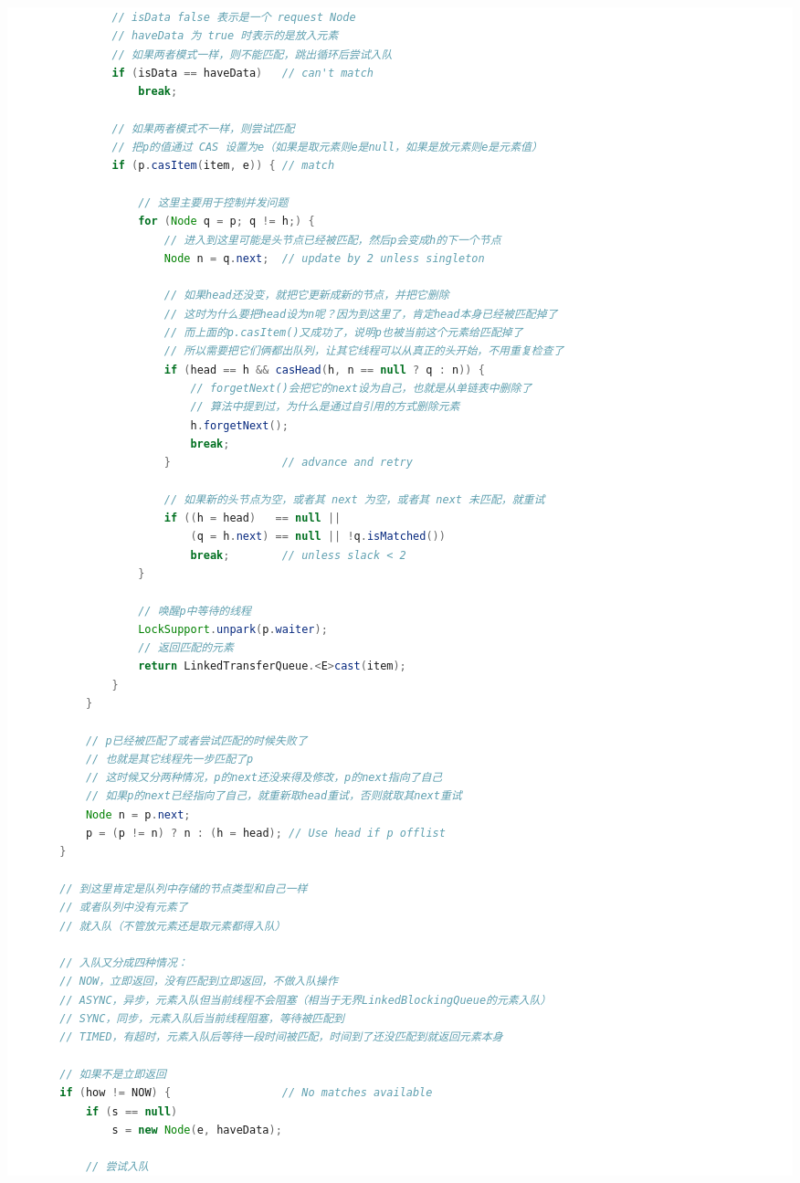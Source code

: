 ```java
                // isData false 表示是一个 request Node
                // haveData 为 true 时表示的是放入元素
                // 如果两者模式一样，则不能匹配，跳出循环后尝试入队
                if (isData == haveData)   // can't match
                    break;

                // 如果两者模式不一样，则尝试匹配
                // 把p的值通过 CAS 设置为e（如果是取元素则e是null，如果是放元素则e是元素值）
                if (p.casItem(item, e)) { // match

                    // 这里主要用于控制并发问题
                    for (Node q = p; q != h;) {
                        // 进入到这里可能是头节点已经被匹配，然后p会变成h的下一个节点 
                        Node n = q.next;  // update by 2 unless singleton

                        // 如果head还没变，就把它更新成新的节点，并把它删除
                        // 这时为什么要把head设为n呢？因为到这里了，肯定head本身已经被匹配掉了
                        // 而上面的p.casItem()又成功了，说明p也被当前这个元素给匹配掉了
                        // 所以需要把它们俩都出队列，让其它线程可以从真正的头开始，不用重复检查了
                        if (head == h && casHead(h, n == null ? q : n)) {
                            // forgetNext()会把它的next设为自己，也就是从单链表中删除了
                            // 算法中提到过，为什么是通过自引用的方式删除元素
                            h.forgetNext();
                            break;
                        }                 // advance and retry

                        // 如果新的头节点为空，或者其 next 为空，或者其 next 未匹配，就重试
                        if ((h = head)   == null ||
                            (q = h.next) == null || !q.isMatched())
                            break;        // unless slack < 2
                    }

                    // 唤醒p中等待的线程
                    LockSupport.unpark(p.waiter);
                    // 返回匹配的元素
                    return LinkedTransferQueue.<E>cast(item);
                }
            }

            // p已经被匹配了或者尝试匹配的时候失败了
            // 也就是其它线程先一步匹配了p
            // 这时候又分两种情况，p的next还没来得及修改，p的next指向了自己
            // 如果p的next已经指向了自己，就重新取head重试，否则就取其next重试
            Node n = p.next;
            p = (p != n) ? n : (h = head); // Use head if p offlist
        }

        // 到这里肯定是队列中存储的节点类型和自己一样
        // 或者队列中没有元素了
        // 就入队（不管放元素还是取元素都得入队）

        // 入队又分成四种情况：
        // NOW，立即返回，没有匹配到立即返回，不做入队操作
        // ASYNC，异步，元素入队但当前线程不会阻塞（相当于无界LinkedBlockingQueue的元素入队）
        // SYNC，同步，元素入队后当前线程阻塞，等待被匹配到
        // TIMED，有超时，元素入队后等待一段时间被匹配，时间到了还没匹配到就返回元素本身

        // 如果不是立即返回
        if (how != NOW) {                 // No matches available
            if (s == null)
                s = new Node(e, haveData);

            // 尝试入队    
```
